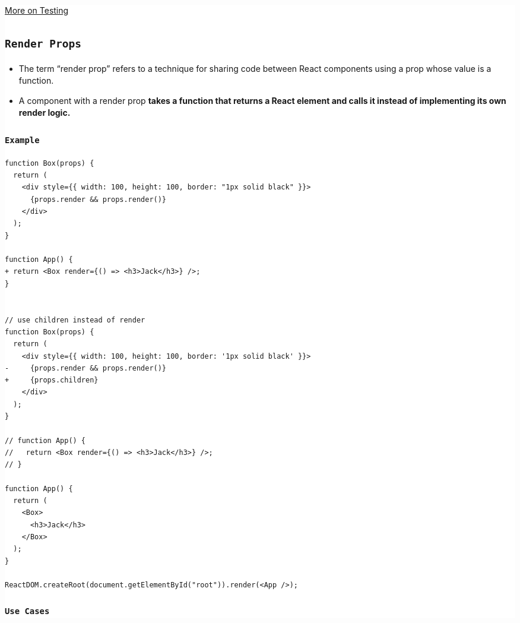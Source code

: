 [More on Testing](https://handsonreact.com/docs/testing)

## `Render Props`

- The term “render prop” refers to a technique for sharing code between React components using a prop whose value is a function.

- A component with a render prop **takes a function that returns a React element and calls it instead of implementing its own render logic.**

### `Example`

```
function Box(props) {
  return (
    <div style={{ width: 100, height: 100, border: "1px solid black" }}>
      {props.render && props.render()}
    </div>
  );
}

function App() {
+ return <Box render={() => <h3>Jack</h3>} />;
}


// use children instead of render
function Box(props) {
  return (
    <div style={{ width: 100, height: 100, border: '1px solid black' }}>
-     {props.render && props.render()}
+     {props.children}
    </div>
  );
}

// function App() {
//   return <Box render={() => <h3>Jack</h3>} />;
// }

function App() {
  return (
    <Box>
      <h3>Jack</h3>
    </Box>
  );
}

ReactDOM.createRoot(document.getElementById("root")).render(<App />);
```

### `Use Cases`
